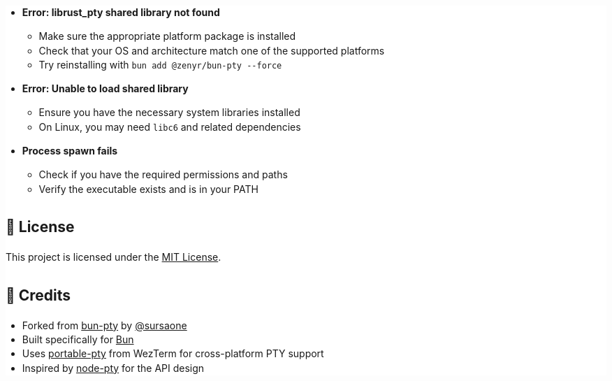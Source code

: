 - **Error: librust_pty shared library not found**
  - Make sure the appropriate platform package is installed
  - Check that your OS and architecture match one of the supported platforms
  - Try reinstalling with `bun add @zenyr/bun-pty --force`

- **Error: Unable to load shared library**
  - Ensure you have the necessary system libraries installed
  - On Linux, you may need `libc6` and related dependencies

- **Process spawn fails**
  - Check if you have the required permissions and paths
  - Verify the executable exists and is in your PATH

## 📄 License

This project is licensed under the [MIT License](LICENSE).

## 🙏 Credits

- Forked from [bun-pty](https://github.com/sursaone/bun-pty) by [@sursaone](https://github.com/sursaone)
- Built specifically for [Bun](https://bun.sh/)
- Uses [portable-pty](https://github.com/wez/wezterm/tree/main/pty) from WezTerm for cross-platform PTY support
- Inspired by [node-pty](https://github.com/microsoft/node-pty) for the API design
